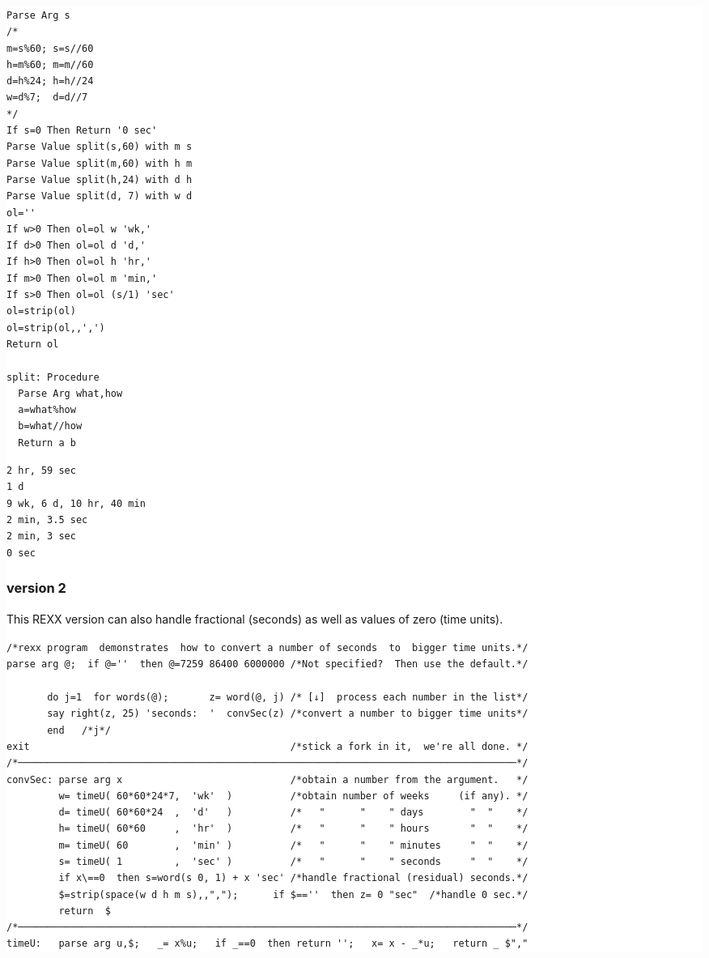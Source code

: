 ```rexx
Parse Arg s
/*
m=s%60; s=s//60
h=m%60; m=m//60
d=h%24; h=h//24
w=d%7;  d=d//7
*/
If s=0 Then Return '0 sec'
Parse Value split(s,60) with m s
Parse Value split(m,60) with h m
Parse Value split(h,24) with d h
Parse Value split(d, 7) with w d
ol=''
If w>0 Then ol=ol w 'wk,'
If d>0 Then ol=ol d 'd,'
If h>0 Then ol=ol h 'hr,'
If m>0 Then ol=ol m 'min,'
If s>0 Then ol=ol (s/1) 'sec'
ol=strip(ol)
ol=strip(ol,,',')
Return ol

split: Procedure
  Parse Arg what,how
  a=what%how
  b=what//how
  Return a b
```

```txt
2 hr, 59 sec
1 d
9 wk, 6 d, 10 hr, 40 min
2 min, 3.5 sec
2 min, 3 sec
0 sec
```



### version 2

This REXX version can also handle fractional (seconds) as well as values of zero (time units).

```rexx
/*rexx program  demonstrates  how to convert a number of seconds  to  bigger time units.*/
parse arg @;  if @=''  then @=7259 86400 6000000 /*Not specified?  Then use the default.*/

       do j=1  for words(@);       z= word(@, j) /* [↓]  process each number in the list*/
       say right(z, 25) 'seconds:  '  convSec(z) /*convert a number to bigger time units*/
       end   /*j*/
exit                                             /*stick a fork in it,  we're all done. */
/*──────────────────────────────────────────────────────────────────────────────────────*/
convSec: parse arg x                             /*obtain a number from the argument.   */
         w= timeU( 60*60*24*7,  'wk'  )          /*obtain number of weeks     (if any). */
         d= timeU( 60*60*24  ,  'd'   )          /*   "      "    " days        "  "    */
         h= timeU( 60*60     ,  'hr'  )          /*   "      "    " hours       "  "    */
         m= timeU( 60        ,  'min' )          /*   "      "    " minutes     "  "    */
         s= timeU( 1         ,  'sec' )          /*   "      "    " seconds     "  "    */
         if x\==0  then s=word(s 0, 1) + x 'sec' /*handle fractional (residual) seconds.*/
         $=strip(space(w d h m s),,",");      if $==''  then z= 0 "sec"  /*handle 0 sec.*/
         return  $
/*──────────────────────────────────────────────────────────────────────────────────────*/
timeU:   parse arg u,$;   _= x%u;   if _==0  then return '';   x= x - _*u;   return _ $","
```

